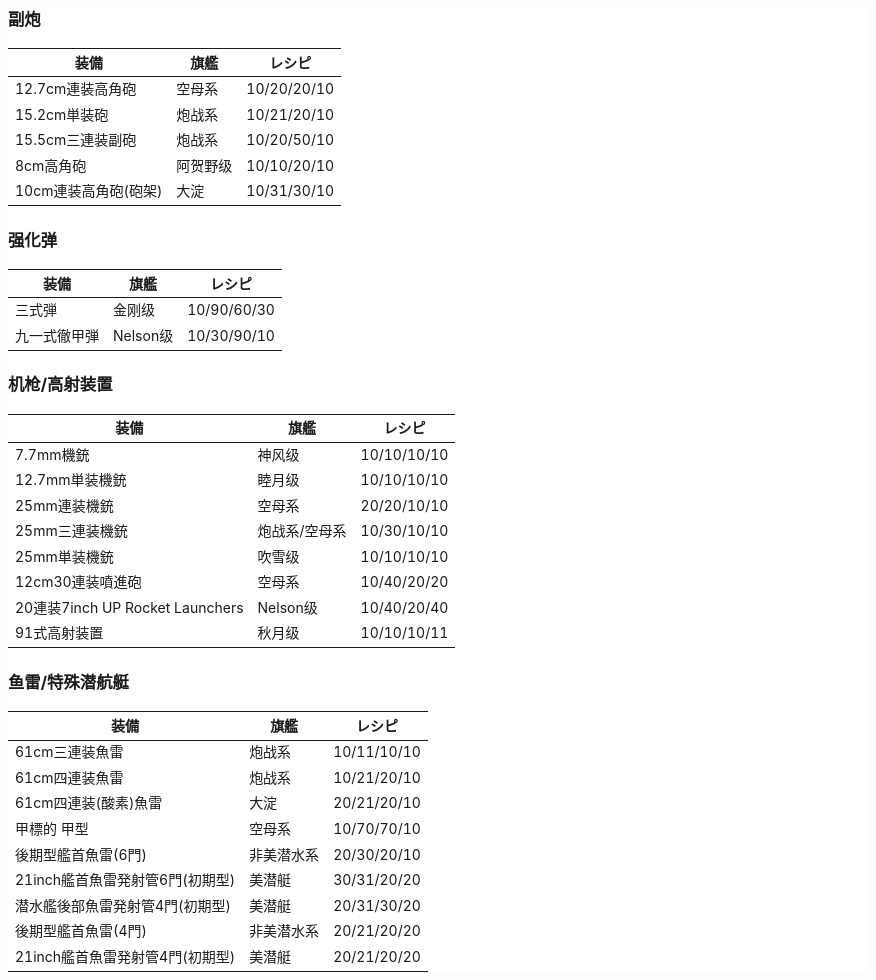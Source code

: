 ### 副炮
| 装備 | 旗艦 | レシピ |
| --- | --- | --- |
| 12.7cm連装高角砲 | 空母系 | 10/20/20/10 |
| 15.2cm単装砲 | 炮战系 | 10/21/20/10 |
| 15.5cm三連装副砲 | 炮战系 | 10/20/50/10|
| 8cm高角砲 | 阿贺野级 | 10/10/20/10 |
| 10cm連装高角砲(砲架) | 大淀 | 10/31/30/10 |

### 强化弹
| 装備 | 旗艦 | レシピ |
| --- | --- | --- |
| 三式弾 | 金刚级 | 10/90/60/30 |
| 九一式徹甲弾 | Nelson级 | 10/30/90/10 |

### 机枪/高射装置
| 装備 | 旗艦 | レシピ |
| --- | --- | --- |
| 7.7mm機銃 | 神风级 | 10/10/10/10 |
| 12.7mm単装機銃 | 睦月级 | 10/10/10/10 |
| 25mm連装機銃 | 空母系 | 20/20/10/10 |
| 25mm三連装機銃 | 炮战系/空母系 | 10/30/10/10 |
| 25mm単装機銃 | 吹雪级 | 10/10/10/10 |
| 12cm30連装噴進砲 | 空母系 | 10/40/20/20 |
| 20連装7inch UP Rocket Launchers | Nelson级 | 10/40/20/40 |
| 91式高射装置 | 秋月级 | 10/10/10/11 |

### 鱼雷/特殊潜航艇
| 装備 | 旗艦 | レシピ |
| --- | --- | --- |
| 61cm三連装魚雷 | 炮战系 | 10/11/10/10 |
| 61cm四連装魚雷 | 炮战系 | 10/21/20/10 |
| 61cm四連装(酸素)魚雷 | 大淀 | 20/21/20/10 |
| 甲標的 甲型 | 空母系 | 10/70/70/10 |
| 後期型艦首魚雷(6門) | 非美潜水系 | 20/30/20/10 |
| 21inch艦首魚雷発射管6門(初期型) | 美潜艇 | 30/31/20/20 |
| 潜水艦後部魚雷発射管4門(初期型) | 美潜艇 | 20/31/30/20 |
| 後期型艦首魚雷(4門) | 非美潜水系 | 20/21/20/20 |
| 21inch艦首魚雷発射管4門(初期型) | 美潜艇 | 20/21/20/20 |
